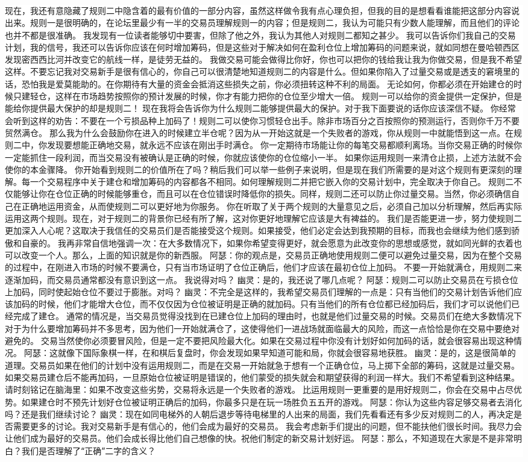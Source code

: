 现在，我还有意隐藏了规则二中隐含着的最有价值的一部分内容，虽然这样做令我有点心理负担，但我的目的是想看看谁能把这部分内容说出来。规则一是很明确的，在论坛里最少有一半的交易员理解规则一的内容；但是规则二，我认为可能只有少数人能理解，而且他们的评论也并不都是很准确。 我发现有一位读者能够切中要害，但除了他之外，我认为其他人对规则二都知之甚少。 我可以告诉你们我自己的交易计划，我的信号，我还可以告诉你应该在何时增加筹码，但是这些对于解决如何在盈利仓位上增加筹码的问题来说，就如同想在曼哈顿西区发现密西西比河并改变它的航线一样，是徒劳无益的。 我做交易可能会做得比你好，你也可以把你的钱给我让我为你做交易，但是我不希望这样。不要忘记我对交易新手是很有信心的，你自己可以很清楚地知道规则二的内容是什么。但如果你陷入了过量交易或是透支的窘境里的话，恐怕我是爱莫能助的。在你期待有大量的资金会抵消这些损失之前，你必须扭转这种不利的局面。 无论如何，你都必须在开始建仓的时候只建轻仓，这样在市场趋势按照你的预计发展的时候，你才有能力把你的仓位至少增大一倍。 规则一可以给你的资金提供一定保护，但是能给你提供最大保护的却是规则二！ 现在我将会告诉你为什么规则二能够提供最大的保护。对于我下面要说的话你应该深信不疑。 你经常会听到这样的劝告：不要在一个亏损品种上加码了！规则二可以使你习惯轻仓出手。除非市场百分之百按照你的预测运行，否则你千万不要贸然满仓。 那么我为什么会鼓励你在进入的时候建立半仓呢？因为从一开始这就是一个失败者的游戏，你从规则一中就能悟到这一点。在规则二中，你发现要想能正确地交易，就永远不应该在刚出手时满仓。 你一定期待市场能让你的每笔交易都顺利离场。当你交易正确的时候你一定能抓住一段利润，而当交易没有被确认是正确的时候，你就应该使你的仓位缩小一半。 如果你运用规则一来清仓止损，上述方法就不会使你的本金骤降。 你开始看到规则二的价值所在了吗？稍后我们可以举一些例子来说明，但是现在我们所需要的是对这个规则有更深刻的理解。每一个交易程序中关于建仓和增加筹码的内容都各不相同。如何理解规则二并把它嵌入你的交易计划中，完全取决于你自己。 规则二不仅能够让你在仓位正确的时候能够重仓，而且可以在仓位错误时降低你的损失。同样，规则二还可以防止你过量交易。当然，你必须确信自己在正确地运用资金，从而使规则二可以更好地为你服务。 你在听取了关于两个规则的大量意见之后，必须自己加以分析理解，然后再实际运用这两个规则。现在，对于规则二的背景你已经有所了解，这对你更好地理解它应该是大有裨益的。 我们是否能更进一步，努力使规则二更加深入人心呢？这取决于我信任的交易员们是否能接受这个规则。如果接受，他们必定会达到我预期的目标，而我也会继续为他们感到骄傲和自豪的。 我再非常自信地强调一次：在大多数情况下，如果你希望变得更好，就会愿意为此改变你的思想或感觉，就如同光鲜的衣着也可以改变一个人。那么，上面的知识就是你的新西服。 阿瑟：你的观点是，交易员正确地使用规则二便可以避免过量交易，因为在整个交易的过程中，在刚进入市场的时候不要满仓，只有当市场证明了仓位正确后，他们才应该在最初仓位上加码。 不要一开始就满仓，用规则二来逐渐加码，而交易员通常都没有意识到这一点。 我说得对吗？ 幽灵：是的，我还说了哪几点呢？ 阿瑟：规则二可以防止交易员在亏损仓位上加码，同时使起始仓位不要过于膨胀。对吗？ 幽灵：不完全是这样的，我希望交易员们理解的一点是：只有当他们的交易计划告诉他们应该加码的时候，他们才能增大仓位，而不仅仅因为仓位被证明是正确的就加码。只有当他们的所有仓位都已经加码后，我们才可以说他们已经完成了建仓。 通常的情况是，当交易员觉得没找到在已建仓位上加码的理由时，也就是他们过量交易的时候。交易员们在绝大多数情况下对于为什么要增加筹码并不多思考，因为他们一开始就满仓了，这使得他们一进战场就面临最大的风险，而这一点恰恰是你在交易中要绝对避免的。 交易当然使你必须要冒风险，但是一定不要把风险最大化。如果在交易过程中你没有计划好如何加码的话，就会很容易出现这种情况。 阿瑟：这就像下国际象棋一样，在和棋后复盘时，你会发现如果早知道可能和局，你就会很容易地获胜。 幽灵：是的，这是很简单的道理。交易员如果在他们的计划中没有运用规则二，而是在交易一开始就急于想有一个正确仓位，马上掷下全部的筹码，这就是过量交易。 如果交易员建仓后不能再加码，一旦原始仓位被证明是错误的，他们蒙受的损失就会和期望获得的利润一样大。我们不希望看到这种结果。请时刻铭记在脑海里：如果不改变这些劣势，交易将永远是一个失败者的游戏。 比运用规则一更重要的是用好规则二，你会在交易中占尽优势。如果建仓时不预先计划好仓位被证明正确后的加码，你最多只是在玩一场胜负五五开的游戏。 阿瑟：你认为这些内容足够交易者去消化吗？还是我们继续讨论？ 幽灵：现在如同电梯外的人朝后退步等待电梯里的人出来的局面，我们先看看还有多少反对规则二的人，再决定是否需要更多的讨论。我对交易新手是有信心的，他们会成为最好的交易员。 我会考虑新手们提出的问题，但不能扶他们很长时间。我尽力会让他们成为最好的交易员。他们会成长得比他们自己想像的快。祝他们制定的新交易计划好运。 阿瑟：那么，不知道现在大家是不是非常明白？我们是否理解了“正确”二字的含义？

